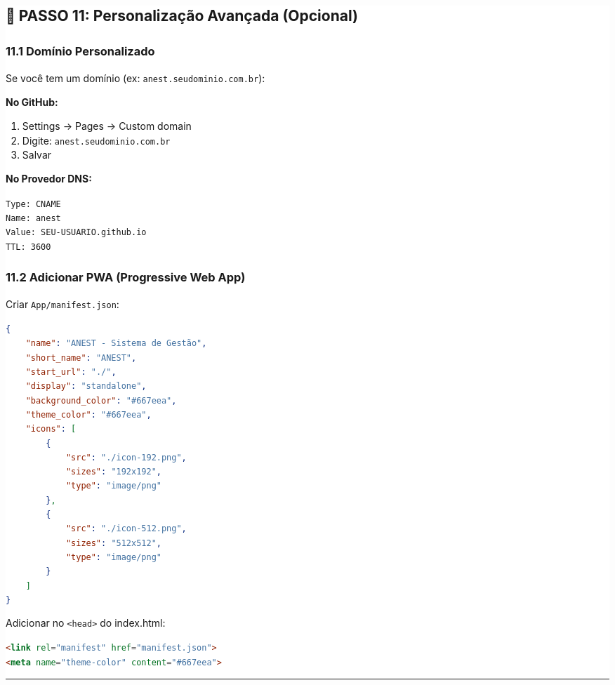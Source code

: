 
## 🎨 PASSO 11: Personalização Avançada (Opcional)

### 11.1 Domínio Personalizado

Se você tem um domínio (ex: `anest.seudominio.com.br`):

**No GitHub:**
1. Settings → Pages → Custom domain
2. Digite: `anest.seudominio.com.br`
3. Salvar

**No Provedor DNS:**
```
Type: CNAME
Name: anest
Value: SEU-USUARIO.github.io
TTL: 3600
```

### 11.2 Adicionar PWA (Progressive Web App)

Criar `App/manifest.json`:
```json
{
    "name": "ANEST - Sistema de Gestão",
    "short_name": "ANEST",
    "start_url": "./",
    "display": "standalone",
    "background_color": "#667eea",
    "theme_color": "#667eea",
    "icons": [
        {
            "src": "./icon-192.png",
            "sizes": "192x192",
            "type": "image/png"
        },
        {
            "src": "./icon-512.png",
            "sizes": "512x512",
            "type": "image/png"
        }
    ]
}
```

Adicionar no `<head>` do index.html:
```html
<link rel="manifest" href="manifest.json">
<meta name="theme-color" content="#667eea">
```

---
